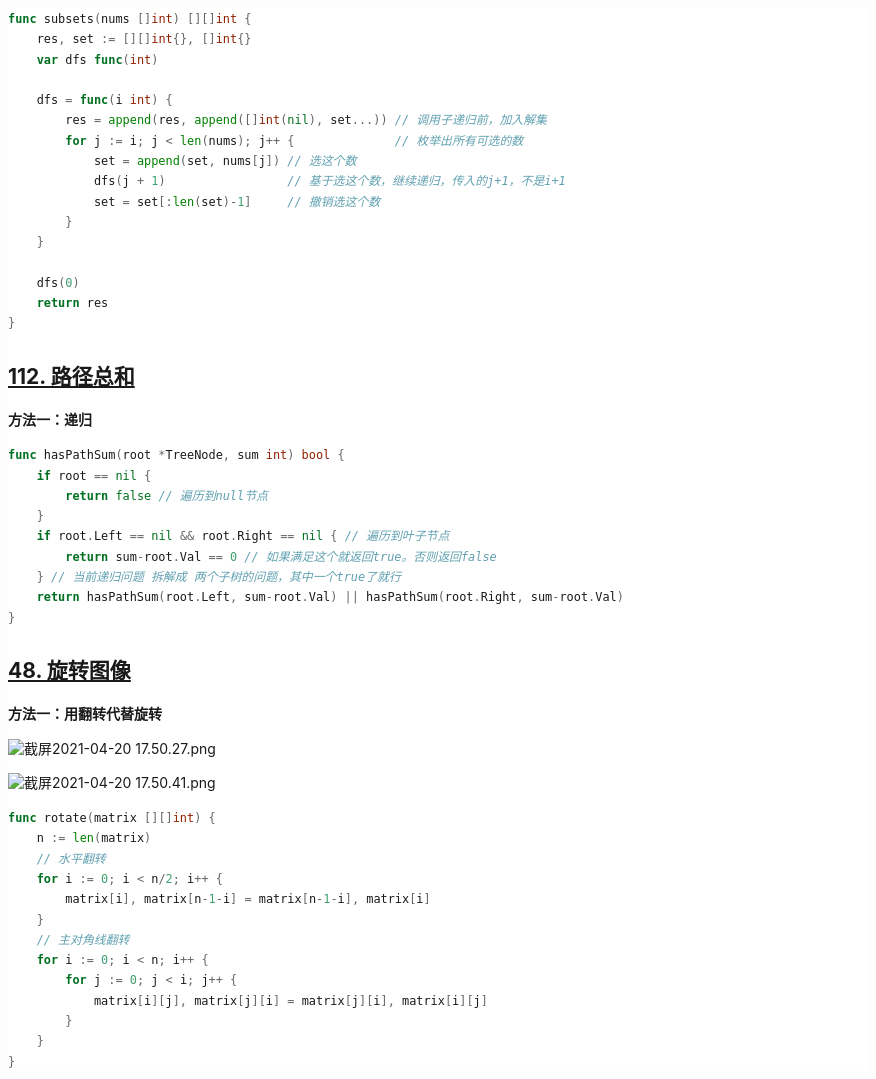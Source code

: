 ```go
func subsets(nums []int) [][]int {
	res, set := [][]int{}, []int{}
	var dfs func(int)

	dfs = func(i int) {
		res = append(res, append([]int(nil), set...)) // 调用子递归前，加入解集
		for j := i; j < len(nums); j++ {              // 枚举出所有可选的数
			set = append(set, nums[j]) // 选这个数
			dfs(j + 1)                 // 基于选这个数，继续递归，传入的j+1，不是i+1
			set = set[:len(set)-1]     // 撤销选这个数
		}
	}

	dfs(0)
	return res
}
```







## [112. 路径总和](https://leetcode-cn.com/problems/path-sum/)

**方法一：递归**

```go
func hasPathSum(root *TreeNode, sum int) bool {
	if root == nil {
		return false // 遍历到null节点
	}
	if root.Left == nil && root.Right == nil { // 遍历到叶子节点
		return sum-root.Val == 0 // 如果满足这个就返回true。否则返回false
	} // 当前递归问题 拆解成 两个子树的问题，其中一个true了就行
	return hasPathSum(root.Left, sum-root.Val) || hasPathSum(root.Right, sum-root.Val)
}
```






## [48. 旋转图像](https://leetcode-cn.com/problems/rotate-image/)

**方法一：用翻转代替旋转**

![截屏2021-04-20 17.50.27.png](http://ww1.sinaimg.cn/large/007daNw2ly1gpqcvh0n5pj314w0mkadk.jpg)

![截屏2021-04-20 17.50.41.png](http://ww1.sinaimg.cn/large/007daNw2ly1gpqcvp2lc4j318e0o60xd.jpg)

```go
func rotate(matrix [][]int) {
	n := len(matrix)
	// 水平翻转
	for i := 0; i < n/2; i++ {
		matrix[i], matrix[n-1-i] = matrix[n-1-i], matrix[i]
	}
	// 主对角线翻转
	for i := 0; i < n; i++ {
		for j := 0; j < i; j++ {
			matrix[i][j], matrix[j][i] = matrix[j][i], matrix[i][j]
		}
	}
}
```